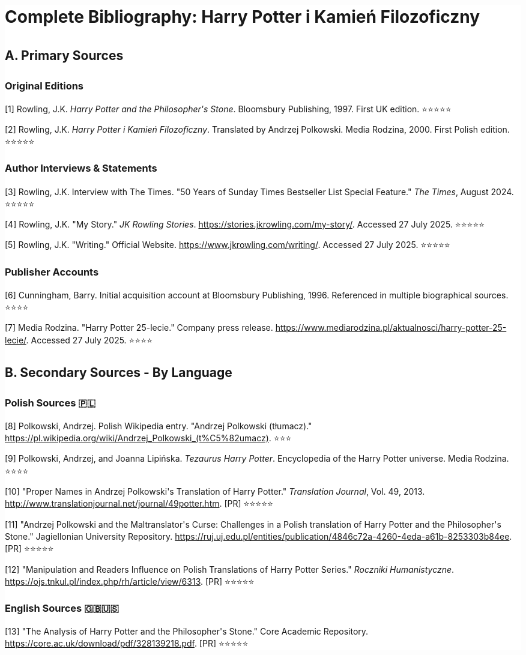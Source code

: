 # Complete Bibliography: Harry Potter i Kamień Filozoficzny

## A. Primary Sources

### Original Editions
[1] Rowling, J.K. *Harry Potter and the Philosopher's Stone*. Bloomsbury Publishing, 1997. First UK edition. ⭐⭐⭐⭐⭐

[2] Rowling, J.K. *Harry Potter i Kamień Filozoficzny*. Translated by Andrzej Polkowski. Media Rodzina, 2000. First Polish edition. ⭐⭐⭐⭐⭐

### Author Interviews & Statements
[3] Rowling, J.K. Interview with The Times. "50 Years of Sunday Times Bestseller List Special Feature." *The Times*, August 2024. ⭐⭐⭐⭐⭐

[4] Rowling, J.K. "My Story." *JK Rowling Stories*. https://stories.jkrowling.com/my-story/. Accessed 27 July 2025. ⭐⭐⭐⭐⭐

[5] Rowling, J.K. "Writing." Official Website. https://www.jkrowling.com/writing/. Accessed 27 July 2025. ⭐⭐⭐⭐⭐

### Publisher Accounts
[6] Cunningham, Barry. Initial acquisition account at Bloomsbury Publishing, 1996. Referenced in multiple biographical sources. ⭐⭐⭐⭐

[7] Media Rodzina. "Harry Potter 25-lecie." Company press release. https://www.mediarodzina.pl/aktualnosci/harry-potter-25-lecie/. Accessed 27 July 2025. ⭐⭐⭐⭐

## B. Secondary Sources - By Language

### Polish Sources 🇵🇱
[8] Polkowski, Andrzej. Polish Wikipedia entry. "Andrzej Polkowski (tłumacz)." https://pl.wikipedia.org/wiki/Andrzej_Polkowski_(t%C5%82umacz). ⭐⭐⭐

[9] Polkowski, Andrzej, and Joanna Lipińska. *Tezaurus Harry Potter*. Encyclopedia of the Harry Potter universe. Media Rodzina. ⭐⭐⭐⭐

[10] "Proper Names in Andrzej Polkowski's Translation of Harry Potter." *Translation Journal*, Vol. 49, 2013. http://www.translationjournal.net/journal/49potter.htm. [PR] ⭐⭐⭐⭐⭐

[11] "Andrzej Polkowski and the Maltranslator's Curse: Challenges in a Polish translation of Harry Potter and the Philosopher's Stone." Jagiellonian University Repository. https://ruj.uj.edu.pl/entities/publication/4846c72a-4260-4eda-a61b-8253303b84ee. [PR] ⭐⭐⭐⭐⭐

[12] "Manipulation and Readers Influence on Polish Translations of Harry Potter Series." *Roczniki Humanistyczne*. https://ojs.tnkul.pl/index.php/rh/article/view/6313. [PR] ⭐⭐⭐⭐⭐

### English Sources 🇬🇧🇺🇸
[13] "The Analysis of Harry Potter and the Philosopher's Stone." Core Academic Repository. https://core.ac.uk/download/pdf/328139218.pdf. [PR] ⭐⭐⭐⭐⭐
